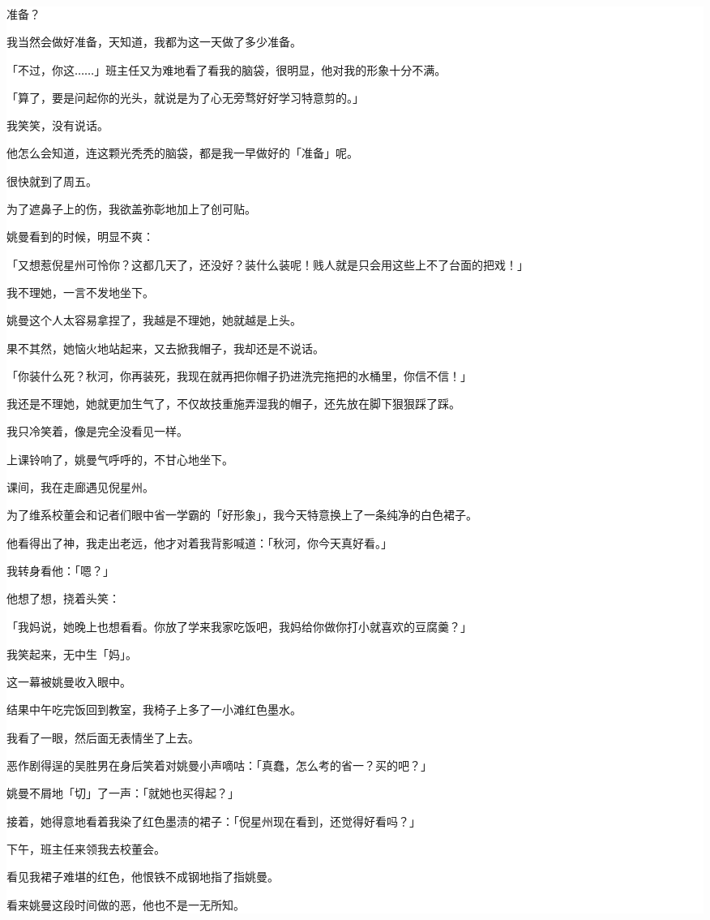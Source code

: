 准备？

我当然会做好准备，天知道，我都为这一天做了多少准备。

「不过，你这……」班主任又为难地看了看我的脑袋，很明显，他对我的形象十分不满。

「算了，要是问起你的光头，就说是为了心无旁骛好好学习特意剪的。」

我笑笑，没有说话。

他怎么会知道，连这颗光秃秃的脑袋，都是我一早做好的「准备」呢。

很快就到了周五。

为了遮鼻子上的伤，我欲盖弥彰地加上了创可贴。

姚曼看到的时候，明显不爽：

「又想惹倪星州可怜你？这都几天了，还没好？装什么装呢！贱人就是只会用这些上不了台面的把戏！」

我不理她，一言不发地坐下。

姚曼这个人太容易拿捏了，我越是不理她，她就越是上头。

果不其然，她恼火地站起来，又去掀我帽子，我却还是不说话。

「你装什么死？秋河，你再装死，我现在就再把你帽子扔进洗完拖把的水桶里，你信不信！」

我还是不理她，她就更加生气了，不仅故技重施弄湿我的帽子，还先放在脚下狠狠踩了踩。

我只冷笑着，像是完全没看见一样。

上课铃响了，姚曼气呼呼的，不甘心地坐下。

课间，我在走廊遇见倪星州。

为了维系校董会和记者们眼中省一学霸的「好形象」，我今天特意换上了一条纯净的白色裙子。

他看得出了神，我走出老远，他才对着我背影喊道：「秋河，你今天真好看。」

我转身看他：「嗯？」

他想了想，挠着头笑：

「我妈说，她晚上也想看看。你放了学来我家吃饭吧，我妈给你做你打小就喜欢的豆腐羹？」

我笑起来，无中生「妈」。

这一幕被姚曼收入眼中。

结果中午吃完饭回到教室，我椅子上多了一小滩红色墨水。

我看了一眼，然后面无表情坐了上去。

恶作剧得逞的吴胜男在身后笑着对姚曼小声嘀咕：「真蠢，怎么考的省一？买的吧？」

姚曼不屑地「切」了一声：「就她也买得起？」

接着，她得意地看着我染了红色墨渍的裙子：「倪星州现在看到，还觉得好看吗？」

下午，班主任来领我去校董会。

看见我裙子难堪的红色，他恨铁不成钢地指了指姚曼。

看来姚曼这段时间做的恶，他也不是一无所知。
